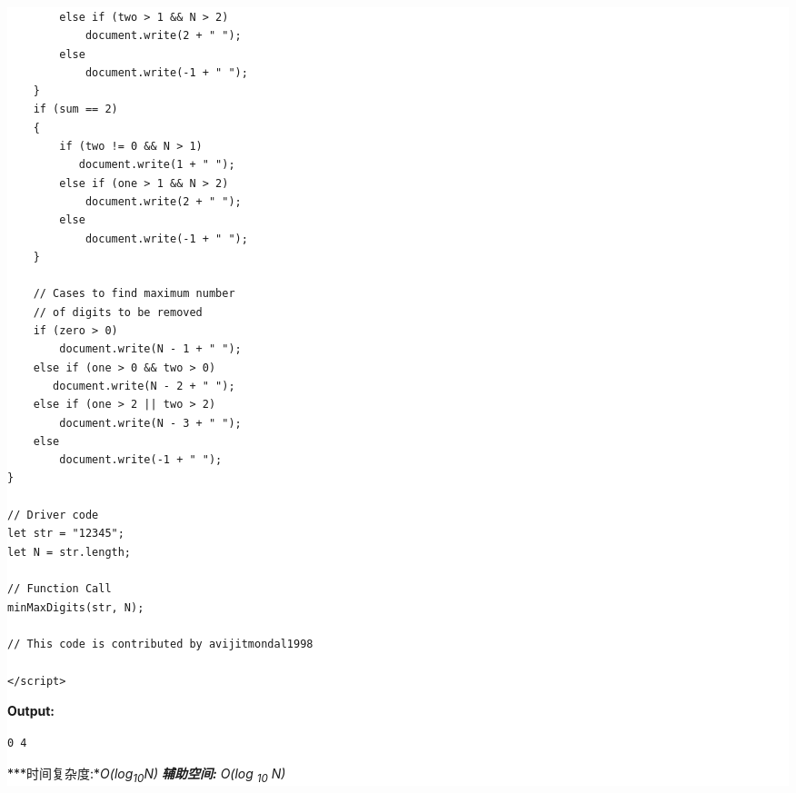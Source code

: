 ```
        else if (two > 1 && N > 2)
            document.write(2 + " ");
        else
            document.write(-1 + " ");
    }
    if (sum == 2)
    {
        if (two != 0 && N > 1)
           document.write(1 + " ");
        else if (one > 1 && N > 2)
            document.write(2 + " ");
        else
            document.write(-1 + " ");
    }

    // Cases to find maximum number
    // of digits to be removed
    if (zero > 0)
        document.write(N - 1 + " ");
    else if (one > 0 && two > 0)
       document.write(N - 2 + " ");
    else if (one > 2 || two > 2)
        document.write(N - 3 + " ");
    else
        document.write(-1 + " ");
}

// Driver code
let str = "12345";
let N = str.length;

// Function Call
minMaxDigits(str, N);

// This code is contributed by avijitmondal1998

</script>
```

**Output:** 

```
0 4
```

***时间复杂度:**O(log<sub>10</sub>N)*
***辅助空间:** O(log <sub>10</sub> N)*